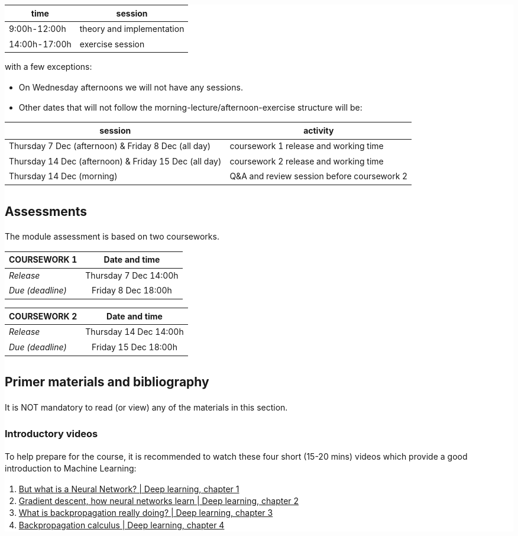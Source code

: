 | time  | session |
|---------------|-----------------------------------------------------------------------|
| 9:00h-12:00h  | theory and implementation |
| 14:00h-17:00h | exercise session |


with a few exceptions:

- On Wednesday afternoons we will not have any sessions.

- Other dates that will not follow the morning-lecture/afternoon-exercise structure will be:

| session  | activity |
|---------------|-----------------------------------------------------------------------|
| Thursday 7 Dec (afternoon) & Friday 8 Dec (all day) | coursework 1 release and working time |
| Thursday 14 Dec (afternoon) & Friday 15 Dec (all day) | coursework 2 release and working time |
| Thursday 14 Dec (morning) | Q&A and review session before coursework 2 |


## Assessments <a name="assessments"></a>

The module assessment is based on two courseworks.


| **COURSEWORK 1** | **Date and time** |
| :------------------ | :---: |
| *Release* | Thursday 7 Dec 14:00h |
| *Due (deadline)* | Friday 8 Dec 18:00h |


| **COURSEWORK 2** | **Date and time** |
| :------------------ | :---: |
| *Release* | Thursday 14 Dec 14:00h |
| *Due (deadline)* | Friday 15 Dec 18:00h |


## Primer materials and bibliography <a name="primer"></a>

It is NOT mandatory to read (or view) any of the materials in this section.

### Introductory videos

To help prepare for the course, it is recommended to watch these four short (15-20 mins) videos which provide a good introduction to Machine Learning:

1. [But what is a Neural Network? | Deep learning, chapter 1](https://www.youtube.com/watch?v=aircAruvnKk)  
2. [Gradient descent, how neural networks learn | Deep learning, chapter 2](https://www.youtube.com/watch?v=IHZwWFHWa-w&t=11s)   
3. [What is backpropagation really doing? | Deep learning, chapter 3](https://www.youtube.com/watch?v=Ilg3gGewQ5U)  
4. [Backpropagation calculus | Deep learning, chapter 4](https://www.youtube.com/watch?v=tIeHLnjs5U8)  
